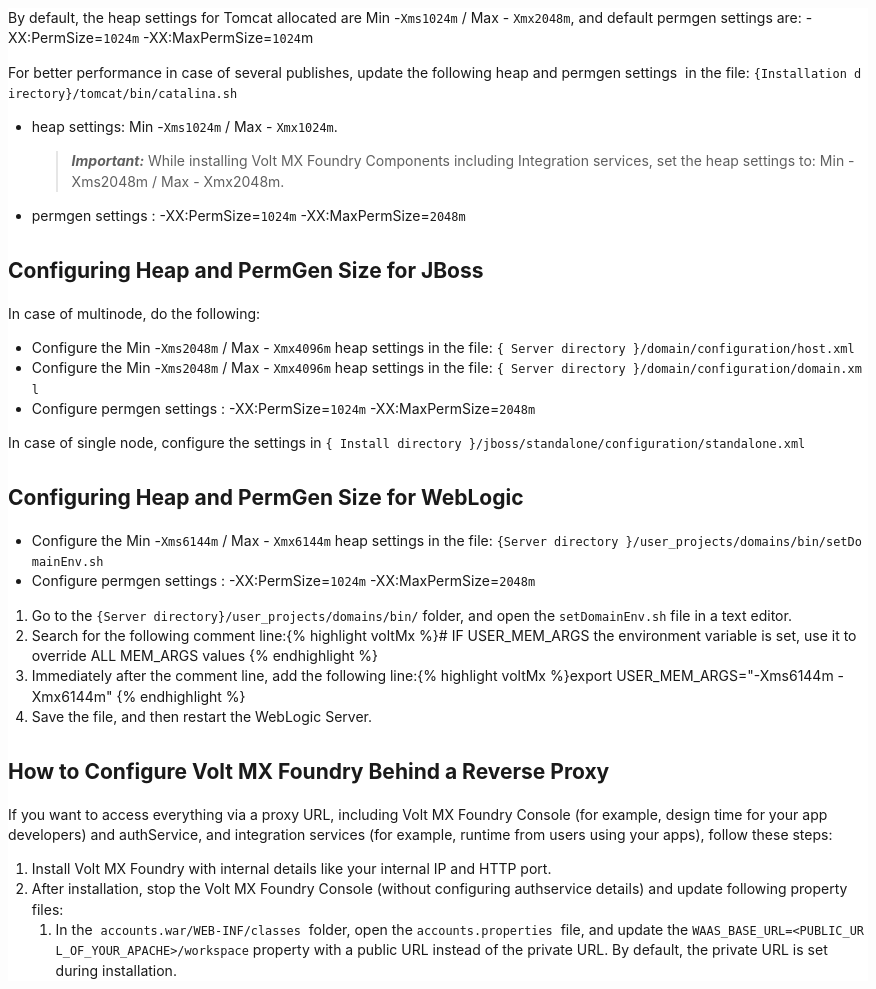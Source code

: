 By default, the heap settings for Tomcat allocated are Min -`Xms1024m` / Max - `Xmx2048m`, and default permgen settings are: -XX:PermSize=`1024m` \-XX:MaxPermSize=`1024`m

For better performance in case of several publishes, update the following heap and permgen settings  in the file: `{Installation directory}/tomcat/bin/catalina.sh`

*   heap settings: Min -`Xms1024m` / Max - `Xmx1024m`.
    
    > **_Important:_** While installing Volt MX Foundry Components including Integration services, set the heap settings to: Min -Xms2048m / Max - Xmx2048m.
    
*   permgen settings : -XX:PermSize=`1024m` -XX:MaxPermSize=`2048m`

Configuring Heap and PermGen Size for JBoss
-------------------------------------------

In case of multinode, do the following:

*   Configure the Min -`Xms2048m` / Max - `Xmx4096m` heap settings in the file: `{ Server directory }/domain/configuration/host.xml`
*   Configure the Min -`Xms2048m` / Max - `Xmx4096m` heap settings in the file: `{ Server directory }/domain/configuration/domain.xml`
*   Configure permgen settings : -XX:PermSize=`1024m` -XX:MaxPermSize=`2048m`

In case of single node, configure the settings in `{ Install directory }/jboss/standalone/configuration/standalone.xml`

Configuring Heap and PermGen Size for WebLogic
----------------------------------------------

*   Configure the Min -`Xms6144m` / Max - `Xmx6144m` heap settings in the file: `{Server directory }/user_projects/domains/bin/setDomainEnv.sh`
*   Configure permgen settings : -XX:PermSize=`1024m` -XX:MaxPermSize=`2048m`

1.  Go to the `{Server directory}/user_projects/domains/bin/` folder, and open the `setDomainEnv.sh` file in a text editor.
2.  Search for the following comment line:{% highlight voltMx %}\# IF USER_MEM_ARGS the environment variable is set, use it to override ALL MEM_ARGS values
    {% endhighlight %}
3.  Immediately after the comment line, add the following line:{% highlight voltMx %}export USER_MEM_ARGS="-Xms6144m -Xmx6144m"
    {% endhighlight %}
4.  Save the file, and then restart the WebLogic Server.

How to Configure Volt MX Foundry Behind a Reverse Proxy
------------------------------------------------------

If you want to access everything via a proxy URL, including Volt MX Foundry Console (for example, design time for your app developers) and authService, and integration services (for example, runtime from users using your apps), follow these steps:

1.  Install Volt MX Foundry with internal details like your internal IP and HTTP port.
2.  After installation, stop the Volt MX Foundry Console (without configuring authservice details) and update following property files:
    1.  In the  `accounts.war/WEB-INF/classes`  folder, open the `accounts.properties`  file, and update the `WAAS_BASE_URL=<PUBLIC_URL_OF_YOUR_APACHE>/workspace` property with a public URL instead of the private URL. By default, the private URL is set during installation.
        